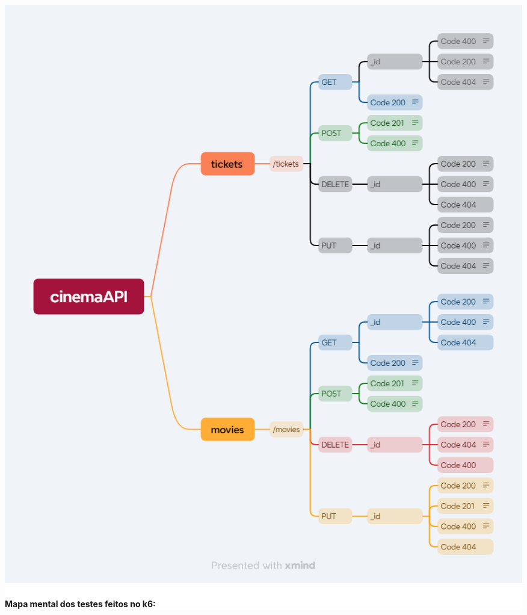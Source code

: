 <img src="../assets/cinemaAPI.png" alt="mapa mental API"><br>
#### Mapa mental dos testes feitos no k6: